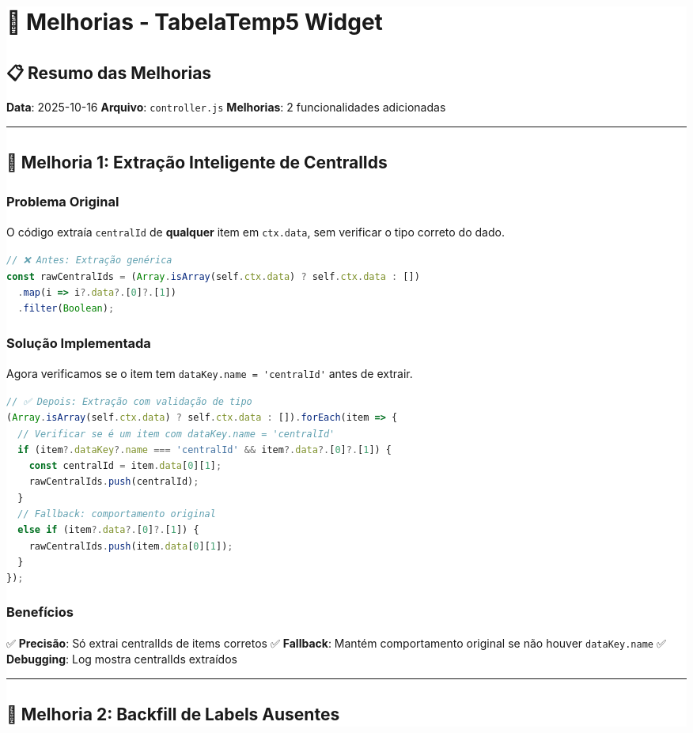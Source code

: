 # 🔧 Melhorias - TabelaTemp5 Widget

## 📋 Resumo das Melhorias

**Data**: 2025-10-16
**Arquivo**: `controller.js`
**Melhorias**: 2 funcionalidades adicionadas

---

## 🎯 Melhoria 1: Extração Inteligente de CentralIds

### Problema Original
O código extraía `centralId` de **qualquer** item em `ctx.data`, sem verificar o tipo correto do dado.

```javascript
// ❌ Antes: Extração genérica
const rawCentralIds = (Array.isArray(self.ctx.data) ? self.ctx.data : [])
  .map(i => i?.data?.[0]?.[1])
  .filter(Boolean);
```

### Solução Implementada
Agora verificamos se o item tem `dataKey.name = 'centralId'` antes de extrair.

```javascript
// ✅ Depois: Extração com validação de tipo
(Array.isArray(self.ctx.data) ? self.ctx.data : []).forEach(item => {
  // Verificar se é um item com dataKey.name = 'centralId'
  if (item?.dataKey?.name === 'centralId' && item?.data?.[0]?.[1]) {
    const centralId = item.data[0][1];
    rawCentralIds.push(centralId);
  }
  // Fallback: comportamento original
  else if (item?.data?.[0]?.[1]) {
    rawCentralIds.push(item.data[0][1]);
  }
});
```

### Benefícios
✅ **Precisão**: Só extrai centralIds de items corretos
✅ **Fallback**: Mantém comportamento original se não houver `dataKey.name`
✅ **Debugging**: Log mostra centralIds extraídos

---

## 🎯 Melhoria 2: Backfill de Labels Ausentes
